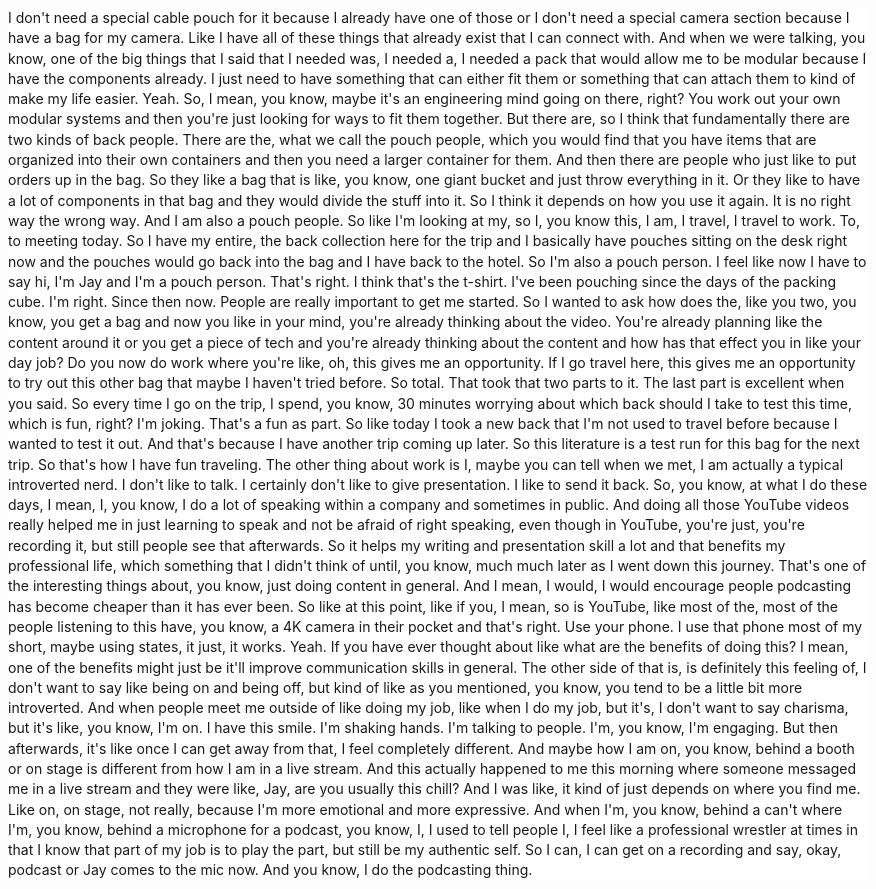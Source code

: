 I don't need a special cable pouch for it because I already have one of those or I don't need a special camera section because I have a bag for my camera. Like I have all of these things that already exist that I can connect with.
And when we were talking, you know, one of the big things that I said that I needed was, I needed a, I needed a pack that would allow me to be modular because I have the components already.
I just need to have something that can either fit them or something that can attach them to kind of make my life easier. Yeah.
So, I mean, you know, maybe it's an engineering mind going on there, right? You work out your own modular systems and then you're just looking for ways to fit them together. But there are, so I think that fundamentally there are two kinds of back people.
There are the, what we call the pouch people, which you would find that you have items that are organized into their own containers and then you need a larger container for them. And then there are people who just like to put orders up in the bag.
So they like a bag that is like, you know, one giant bucket and just throw everything in it. Or they like to have a lot of components in that bag and they would divide the stuff into it. So I think it depends on how you use it again. It is no right way the wrong way. And I am also a pouch people.
So like I'm looking at my, so I, you know this, I am, I travel, I travel to work. To, to meeting today. So I have my entire, the back collection here for the trip and I basically have pouches sitting on the desk right now and the pouches would go back into the bag and I have back to the hotel.
So I'm also a pouch person. I feel like now I have to say hi, I'm Jay and I'm a pouch person. That's right. I think that's the t-shirt. I've been pouching since the days of the packing cube. I'm right. Since then now. People are really important to get me started.
So I wanted to ask how does the, like you two, you know, you get a bag and now you like in your mind, you're already thinking about the video.
You're already planning like the content around it or you get a piece of tech and you're already thinking about the content and how has that effect you in like your day job? Do you now do work where you're like, oh, this gives me an opportunity.
If I go travel here, this gives me an opportunity to try out this other bag that maybe I haven't tried before. So total. That took that two parts to it. The last part is excellent when you said.
So every time I go on the trip, I spend, you know, 30 minutes worrying about which back should I take to test this time, which is fun, right? I'm joking. That's a fun as part. So like today I took a new back that I'm not used to travel before because I wanted to test it out.
And that's because I have another trip coming up later. So this literature is a test run for this bag for the next trip. So that's how I have fun traveling. The other thing about work is I, maybe you can tell when we met, I am actually a typical introverted nerd. I don't like to talk.
I certainly don't like to give presentation. I like to send it back. So, you know, at what I do these days, I mean, I, you know, I do a lot of speaking within a company and sometimes in public.
And doing all those YouTube videos really helped me in just learning to speak and not be afraid of right speaking, even though in YouTube, you're just, you're recording it, but still people see that afterwards.
So it helps my writing and presentation skill a lot and that benefits my professional life, which something that I didn't think of until, you know, much much later as I went down this journey. That's one of the interesting things about, you know, just doing content in general.
And I mean, I would, I would encourage people podcasting has become cheaper than it has ever been. So like at this point, like if you, I mean, so is YouTube, like most of the, most of the people listening to this have, you know, a 4K camera in their pocket and that's right. Use your phone.
I use that phone most of my short, maybe using states, it just, it works. Yeah. If you have ever thought about like what are the benefits of doing this? I mean, one of the benefits might just be it'll improve communication skills in general.
The other side of that is, is definitely this feeling of, I don't want to say like being on and being off, but kind of like as you mentioned, you know, you tend to be a little bit more introverted.
And when people meet me outside of like doing my job, like when I do my job, but it's, I don't want to say charisma, but it's like, you know, I'm on. I have this smile. I'm shaking hands. I'm talking to people. I'm, you know, I'm engaging.
But then afterwards, it's like once I can get away from that, I feel completely different. And maybe how I am on, you know, behind a booth or on stage is different from how I am in a live stream.
And this actually happened to me this morning where someone messaged me in a live stream and they were like, Jay, are you usually this chill? And I was like, it kind of just depends on where you find me. Like on, on stage, not really, because I'm more emotional and more expressive.
And when I'm, you know, behind a can't where I'm, you know, behind a microphone for a podcast, you know, I, I used to tell people I, I feel like a professional wrestler at times in that I know that part of my job is to play the part, but still be my authentic self.
So I can, I can get on a recording and say, okay, podcast or Jay comes to the mic now. And you know, I do the podcasting thing.